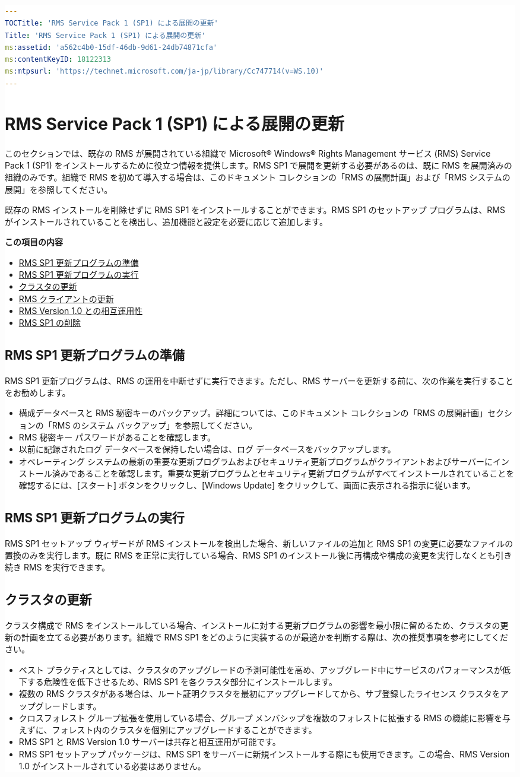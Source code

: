 ```yaml
---
TOCTitle: 'RMS Service Pack 1 (SP1) による展開の更新'
Title: 'RMS Service Pack 1 (SP1) による展開の更新'
ms:assetid: 'a562c4b0-15df-46db-9d61-24db74871cfa'
ms:contentKeyID: 18122313
ms:mtpsurl: 'https://technet.microsoft.com/ja-jp/library/Cc747714(v=WS.10)'
---
```


RMS Service Pack 1 (SP1) による展開の更新
=========================================

このセクションでは、既存の RMS が展開されている組織で Microsoft® Windows® Rights Management サービス (RMS) Service Pack 1 (SP1) をインストールするために役立つ情報を提供します。RMS SP1 で展開を更新する必要があるのは、既に RMS を展開済みの組織のみです。組織で RMS を初めて導入する場合は、このドキュメント コレクションの「RMS の展開計画」および「RMS システムの展開」を参照してください。

既存の RMS インストールを削除せずに RMS SP1 をインストールすることができます。RMS SP1 のセットアップ プログラムは、RMS がインストールされていることを検出し、追加機能と設定を必要に応じて追加します。

**この項目の内容**

-   [RMS SP1 更新プログラムの準備](#bkmk_1)
-   [RMS SP1 更新プログラムの実行](#bkmk_2)
-   [クラスタの更新](#bkmk_3)
-   [RMS クライアントの更新](#bkmk_4)
-   [RMS Version 1.0 との相互運用性](#bkmk_5)
-   [RMS SP1 の削除](#bkmk_6)

<span id="BKMK_1"></span>
RMS SP1 更新プログラムの準備
----------------------------

RMS SP1 更新プログラムは、RMS の運用を中断せずに実行できます。ただし、RMS サーバーを更新する前に、次の作業を実行することをお勧めします。

-   構成データベースと RMS 秘密キーのバックアップ。詳細については、このドキュメント コレクションの「RMS の展開計画」セクションの「RMS のシステム バックアップ」を参照してください。
-   RMS 秘密キー パスワードがあることを確認します。
-   以前に記録されたログ データベースを保持したい場合は、ログ データベースをバックアップします。
-   オペレーティング システムの最新の重要な更新プログラムおよびセキュリティ更新プログラムがクライアントおよびサーバーにインストール済みであることを確認します。重要な更新プログラムとセキュリティ更新プログラムがすべてインストールされていることを確認するには、\[スタート\] ボタンをクリックし、\[Windows Update\] をクリックして、画面に表示される指示に従います。

<span id="BKMK_2"></span>
RMS SP1 更新プログラムの実行
----------------------------

RMS SP1 セットアップ ウィザードが RMS インストールを検出した場合、新しいファイルの追加と RMS SP1 の変更に必要なファイルの置換のみを実行します。既に RMS を正常に実行している場合、RMS SP1 のインストール後に再構成や構成の変更を実行しなくとも引き続き RMS を実行できます。

<span id="BKMK_3"></span>
クラスタの更新
--------------

クラスタ構成で RMS をインストールしている場合、インストールに対する更新プログラムの影響を最小限に留めるため、クラスタの更新の計画を立てる必要があります。組織で RMS SP1 をどのように実装するのが最適かを判断する際は、次の推奨事項を参考にしてください。

-   ベスト プラクティスとしては、クラスタのアップグレードの予測可能性を高め、アップグレード中にサービスのパフォーマンスが低下する危険性を低下させるため、RMS SP1 を各クラスタ部分にインストールします。
-   複数の RMS クラスタがある場合は、ルート証明クラスタを最初にアップグレードしてから、サブ登録したライセンス クラスタをアップグレードします。
-   クロスフォレスト グループ拡張を使用している場合、グループ メンバシップを複数のフォレストに拡張する RMS の機能に影響を与えずに、フォレスト内のクラスタを個別にアップグレードすることができます。
-   RMS SP1 と RMS Version 1.0 サーバーは共存と相互運用が可能です。
-   RMS SP1 セットアップ パッケージは、RMS SP1 をサーバーに新規インストールする際にも使用できます。この場合、RMS Version 1.0 がインストールされている必要はありません。
